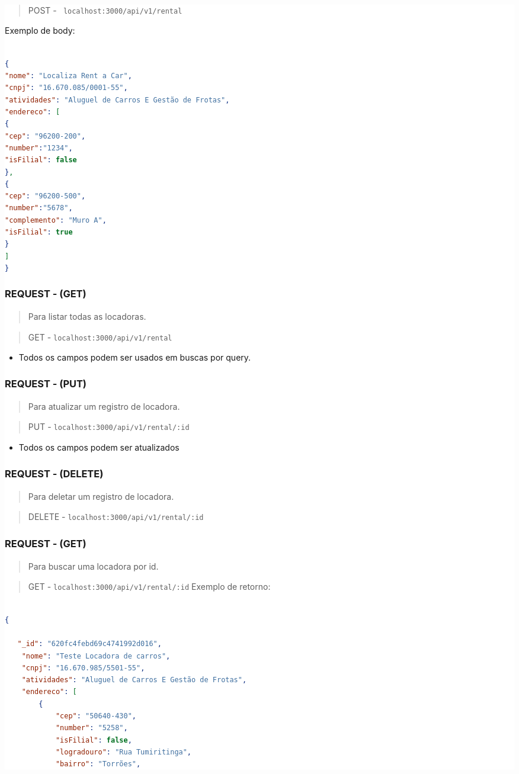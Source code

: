 > POST - ` localhost:3000/api/v1/rental`

Exemplo de body:
```json

{
"nome": "Localiza Rent a Car",
"cnpj": "16.670.085/0001-55",
"atividades": "Aluguel de Carros E Gestão de Frotas",
"endereco": [
{
"cep": "96200-200",
"number":"1234",
"isFilial": false
},
{
"cep": "96200-500",
"number":"5678",
"complemento": "Muro A",
"isFilial": true
}
]
}

```
### REQUEST - (GET) 
> Para listar todas as locadoras.

> GET - `localhost:3000/api/v1/rental`

- Todos os campos podem ser usados em buscas por query.

### REQUEST - (PUT)
> Para atualizar um registro de locadora.

> PUT - `localhost:3000/api/v1/rental/:id`

- Todos os campos podem ser atualizados

### REQUEST - (DELETE)

> Para deletar um registro de locadora.

> DELETE - `localhost:3000/api/v1/rental/:id`


### REQUEST - (GET)

> Para buscar uma locadora por id.

> GET - `localhost:3000/api/v1/rental/:id`
Exemplo de retorno:
```json

{

   "_id": "620fc4febd69c4741992d016",
    "nome": "Teste Locadora de carros",
    "cnpj": "16.670.985/5501-55",
    "atividades": "Aluguel de Carros E Gestão de Frotas",
    "endereco": [
        {
            "cep": "50640-430",
            "number": "5258",
            "isFilial": false,
            "logradouro": "Rua Tumiritinga",
            "bairro": "Torrões",
```